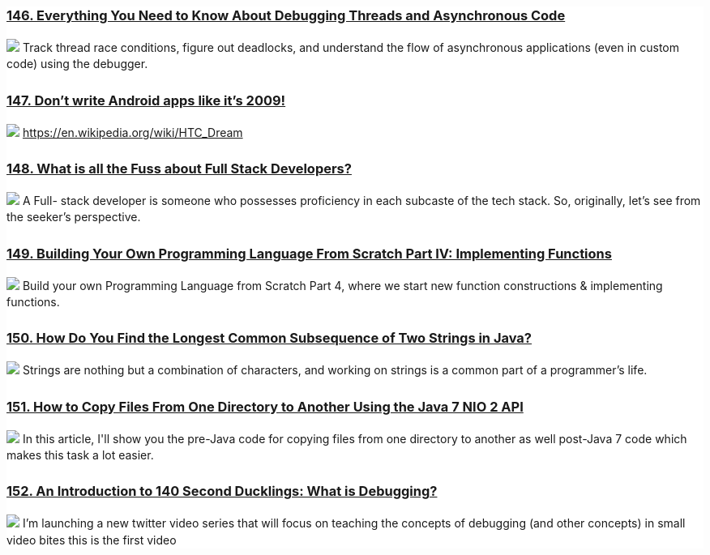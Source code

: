 ### [146. Everything You Need to Know About Debugging Threads and Asynchronous Code](https://hackernoon.com/everything-you-need-to-know-about-debugging-threads-and-asynchronous-code)
![](https://cdn.hackernoon.com/images/PVJZAra3SJb106HGMWMnMsiHUCk1-4n92chh.png)
Track thread race conditions, figure out deadlocks, and understand the flow of asynchronous applications (even in custom code) using the debugger.


### [147. Don’t write Android apps like it’s 2009!](https://hackernoon.com/dont-write-android-apps-like-its-2009-8cr3w7p)
![](https://cdn.hackernoon.com/drafts/p7o325e.png)
https://en.wikipedia.org/wiki/HTC_Dream

### [148. What is all the Fuss about Full Stack Developers?](https://hackernoon.com/what-is-all-the-fuss-about-full-stack-developers)
![](https://cdn.hackernoon.com/images/vGTndpvYhNgt3UzMT2OHaSkMes52-u693h4y.jpeg)
A Full- stack developer is someone who possesses proficiency in each subcaste of the tech stack. 
So, originally, let’s see from the seeker’s perspective.


### [149. Building Your Own Programming Language From Scratch Part IV: Implementing Functions](https://hackernoon.com/building-your-own-programming-language-from-scratch-part-iv-implementing-functions)
![](https://cdn.hackernoon.com/images/a088Dwhw1pNtxFTtazApdvSQJk03-8692hr5.jpeg)
Build your own Programming Language from Scratch Part 4, where we start new function constructions & implementing functions.

### [150. How Do You Find the Longest Common Subsequence of Two Strings in Java?](https://hackernoon.com/how-do-you-find-the-longest-common-subsequence-of-two-strings-in-java)
![](https://cdn.hackernoon.com/images/TLXV9U2k5Rgl0vXImGRgveZ1QEm1-dba3pn6.jpeg)
Strings are nothing but a combination of characters, and working on strings is a common part of a programmer’s life.  

### [151. How to Copy Files From One Directory to Another Using the Java 7 NIO 2 API](https://hackernoon.com/how-to-copy-files-from-one-directory-to-another-using-the-java-7-nio-2-api)
![](https://cdn.hackernoon.com/images/MQzhgEvAeOXyPo3IjFRz4IZU3K83-fp036gx.jpeg)
In this article, I'll show you the pre-Java code for copying files from one directory to another as well post-Java 7 code which makes this task a lot easier.

### [152. An Introduction to 140 Second Ducklings: What is Debugging?](https://hackernoon.com/an-introduction-to-140-second-ducklings-what-is-debugging)
![](https://cdn.hackernoon.com/images/PVJZAra3SJb106HGMWMnMsiHUCk1-7m92o74.jpeg)
I’m launching a new twitter video series that will focus on teaching the concepts of debugging (and other concepts) in small video bites this is the first video
